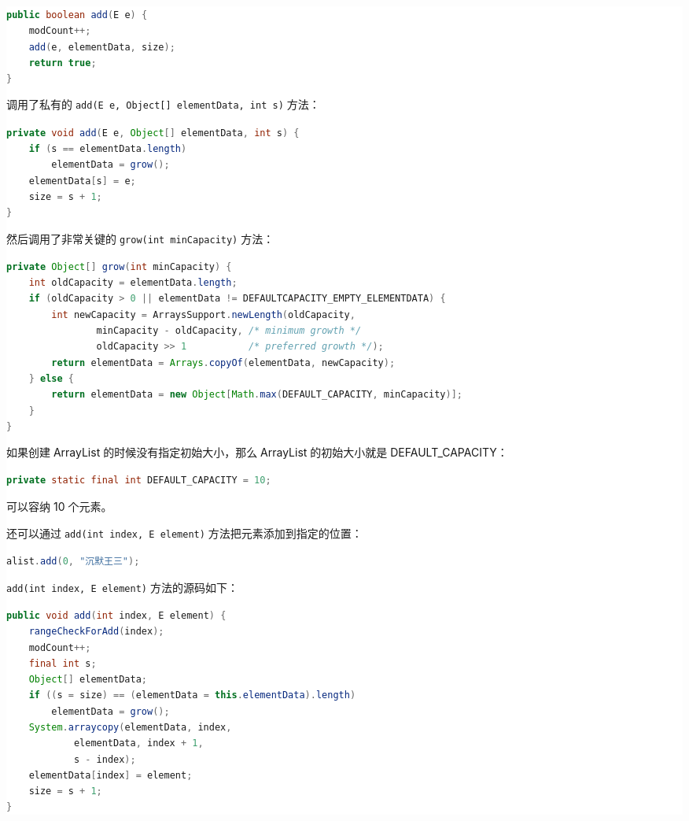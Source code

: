 ```java
public boolean add(E e) {
    modCount++;
    add(e, elementData, size);
    return true;
}
```

调用了私有的 `add(E e, Object[] elementData, int s)` 方法：

```java
private void add(E e, Object[] elementData, int s) {
    if (s == elementData.length)
        elementData = grow();
    elementData[s] = e;
    size = s + 1;
}
```

然后调用了非常关键的 `grow(int minCapacity)` 方法：

```java
private Object[] grow(int minCapacity) {
    int oldCapacity = elementData.length;
    if (oldCapacity > 0 || elementData != DEFAULTCAPACITY_EMPTY_ELEMENTDATA) {
        int newCapacity = ArraysSupport.newLength(oldCapacity,
                minCapacity - oldCapacity, /* minimum growth */
                oldCapacity >> 1           /* preferred growth */);
        return elementData = Arrays.copyOf(elementData, newCapacity);
    } else {
        return elementData = new Object[Math.max(DEFAULT_CAPACITY, minCapacity)];
    }
}
```

如果创建 ArrayList 的时候没有指定初始大小，那么 ArrayList 的初始大小就是 DEFAULT_CAPACITY：

```java
private static final int DEFAULT_CAPACITY = 10;
```

可以容纳 10 个元素。

还可以通过 `add(int index, E element)` 方法把元素添加到指定的位置：

```java
alist.add(0, "沉默王三");
```

 `add(int index, E element)` 方法的源码如下：

```java
public void add(int index, E element) {
    rangeCheckForAdd(index);
    modCount++;
    final int s;
    Object[] elementData;
    if ((s = size) == (elementData = this.elementData).length)
        elementData = grow();
    System.arraycopy(elementData, index,
            elementData, index + 1,
            s - index);
    elementData[index] = element;
    size = s + 1;
}
```
